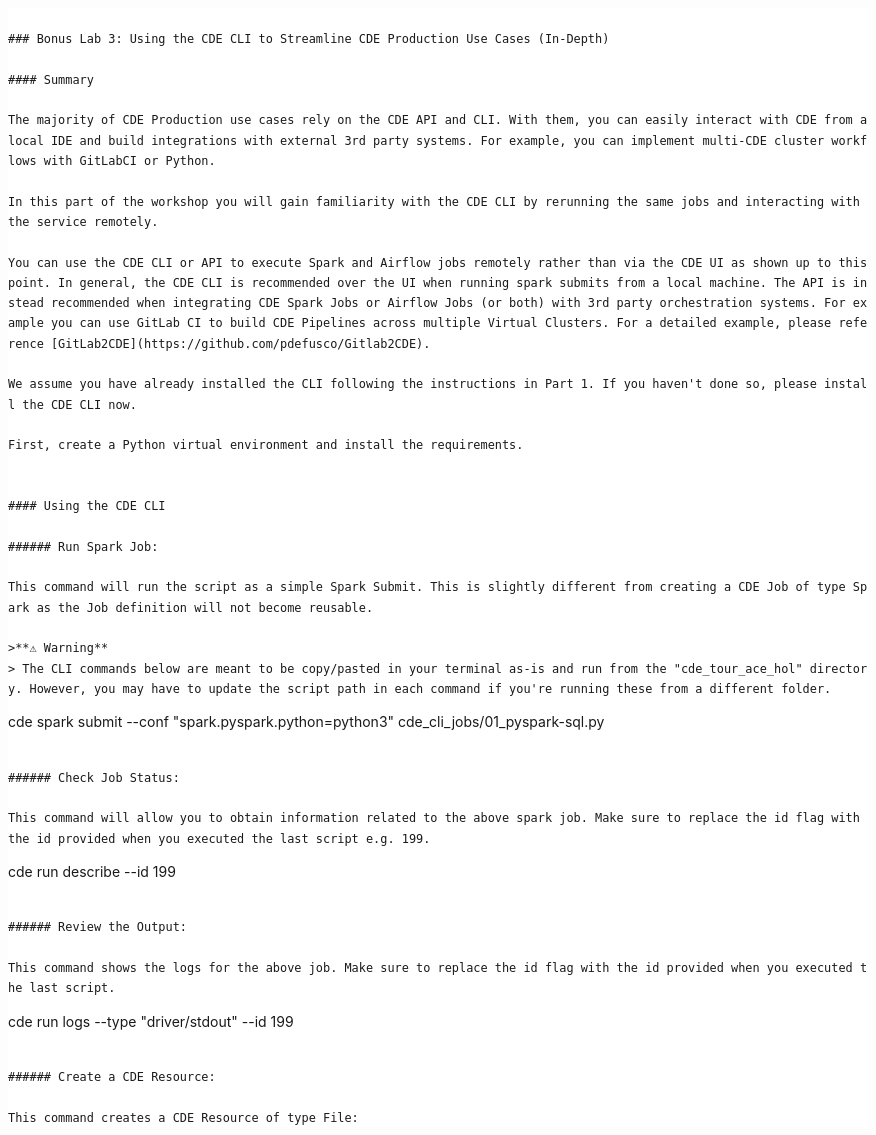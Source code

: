 ```

### Bonus Lab 3: Using the CDE CLI to Streamline CDE Production Use Cases (In-Depth)

#### Summary

The majority of CDE Production use cases rely on the CDE API and CLI. With them, you can easily interact with CDE from a local IDE and build integrations with external 3rd party systems. For example, you can implement multi-CDE cluster workflows with GitLabCI or Python.  

In this part of the workshop you will gain familiarity with the CDE CLI by rerunning the same jobs and interacting with the service remotely.

You can use the CDE CLI or API to execute Spark and Airflow jobs remotely rather than via the CDE UI as shown up to this point. In general, the CDE CLI is recommended over the UI when running spark submits from a local machine. The API is instead recommended when integrating CDE Spark Jobs or Airflow Jobs (or both) with 3rd party orchestration systems. For example you can use GitLab CI to build CDE Pipelines across multiple Virtual Clusters. For a detailed example, please reference [GitLab2CDE](https://github.com/pdefusco/Gitlab2CDE).

We assume you have already installed the CLI following the instructions in Part 1. If you haven't done so, please install the CDE CLI now.

First, create a Python virtual environment and install the requirements.


#### Using the CDE CLI

###### Run Spark Job:

This command will run the script as a simple Spark Submit. This is slightly different from creating a CDE Job of type Spark as the Job definition will not become reusable.

>**⚠ Warning**  
> The CLI commands below are meant to be copy/pasted in your terminal as-is and run from the "cde_tour_ace_hol" directory. However, you may have to update the script path in each command if you're running these from a different folder.

```
cde spark submit --conf "spark.pyspark.python=python3" cde_cli_jobs/01_pyspark-sql.py
```

###### Check Job Status:

This command will allow you to obtain information related to the above spark job. Make sure to replace the id flag with the id provided when you executed the last script e.g. 199.

```
cde run describe --id 199
```

###### Review the Output:

This command shows the logs for the above job. Make sure to replace the id flag with the id provided when you executed the last script.  

```
cde run logs --type "driver/stdout" --id 199
```

###### Create a CDE Resource:

This command creates a CDE Resource of type File:

```